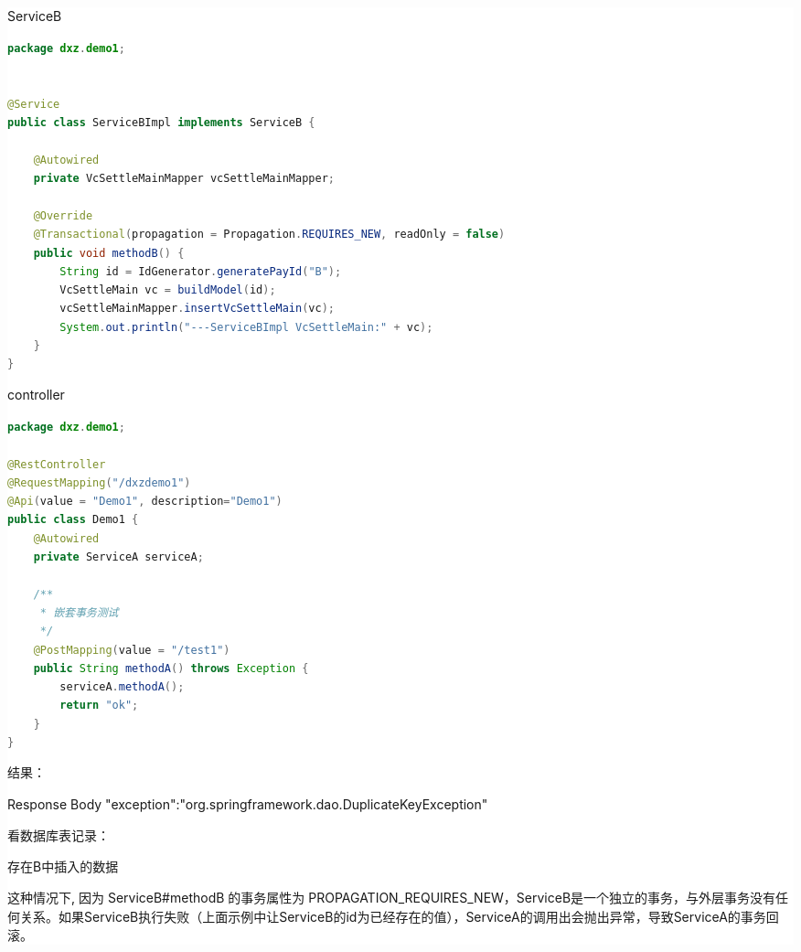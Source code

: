 ServiceB

~~~java
package dxz.demo1;


@Service
public class ServiceBImpl implements ServiceB {

    @Autowired
    private VcSettleMainMapper vcSettleMainMapper;
    
    @Override
    @Transactional(propagation = Propagation.REQUIRES_NEW, readOnly = false)
    public void methodB() {
        String id = IdGenerator.generatePayId("B");
        VcSettleMain vc = buildModel(id);
        vcSettleMainMapper.insertVcSettleMain(vc);
        System.out.println("---ServiceBImpl VcSettleMain:" + vc);
    }
}
~~~

controller

~~~java
package dxz.demo1;

@RestController
@RequestMapping("/dxzdemo1")
@Api(value = "Demo1", description="Demo1")
public class Demo1 {
    @Autowired
    private ServiceA serviceA;

    /**
     * 嵌套事务测试
     */
    @PostMapping(value = "/test1")
    public String methodA() throws Exception {
        serviceA.methodA();
        return "ok";
    }
}
~~~
结果：

Response Body
"exception":"org.springframework.dao.DuplicateKeyException"

看数据库表记录：

存在B中插入的数据

这种情况下, 因为 ServiceB#methodB 的事务属性为 PROPAGATION_REQUIRES_NEW，ServiceB是一个独立的事务，与外层事务没有任何关系。如果ServiceB执行失败（上面示例中让ServiceB的id为已经存在的值），ServiceA的调用出会抛出异常，导致ServiceA的事务回滚。
